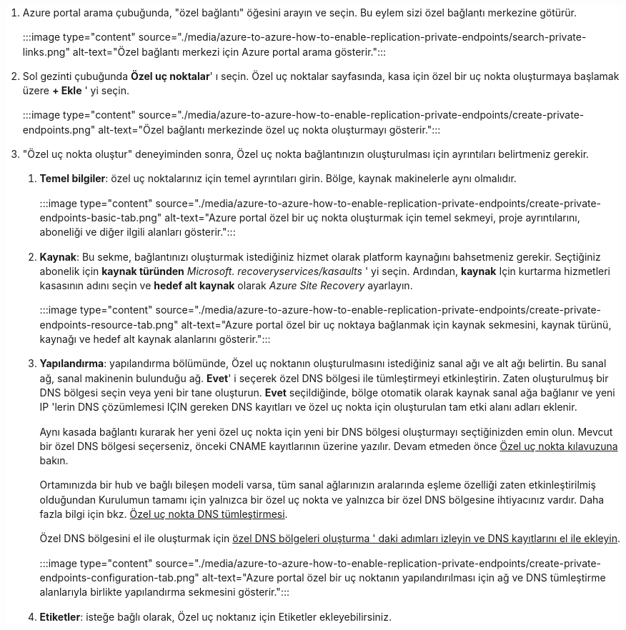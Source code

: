 1. Azure portal arama çubuğunda, "özel bağlantı" öğesini arayın ve seçin. Bu eylem sizi özel bağlantı merkezine götürür.

   :::image type="content" source="./media/azure-to-azure-how-to-enable-replication-private-endpoints/search-private-links.png" alt-text="Özel bağlantı merkezi için Azure portal arama gösterir.":::

1. Sol gezinti çubuğunda **Özel uç noktalar**' ı seçin. Özel uç noktalar sayfasında, kasa için özel bir uç nokta oluşturmaya başlamak üzere **\+ Ekle** ' yi seçin.

   :::image type="content" source="./media/azure-to-azure-how-to-enable-replication-private-endpoints/create-private-endpoints.png" alt-text="Özel bağlantı merkezinde özel uç nokta oluşturmayı gösterir.":::

1. "Özel uç nokta oluştur" deneyiminden sonra, Özel uç nokta bağlantınızın oluşturulması için ayrıntıları belirtmeniz gerekir.

   1. **Temel bilgiler**: özel uç noktalarınız için temel ayrıntıları girin. Bölge, kaynak makinelerle aynı olmalıdır.

      :::image type="content" source="./media/azure-to-azure-how-to-enable-replication-private-endpoints/create-private-endpoints-basic-tab.png" alt-text="Azure portal özel bir uç nokta oluşturmak için temel sekmeyi, proje ayrıntılarını, aboneliği ve diğer ilgili alanları gösterir.":::

   1. **Kaynak**: Bu sekme, bağlantınızı oluşturmak istediğiniz hizmet olarak platform kaynağını bahsetmeniz gerekir. Seçtiğiniz abonelik için **kaynak türünden** _Microsoft. recoveryservices/kasaults_ ' yi seçin. Ardından, **kaynak** Için kurtarma hizmetleri kasasının adını seçin ve **hedef alt kaynak** olarak _Azure Site Recovery_ ayarlayın.

      :::image type="content" source="./media/azure-to-azure-how-to-enable-replication-private-endpoints/create-private-endpoints-resource-tab.png" alt-text="Azure portal özel bir uç noktaya bağlanmak için kaynak sekmesini, kaynak türünü, kaynağı ve hedef alt kaynak alanlarını gösterir.":::

   1. **Yapılandırma**: yapılandırma bölümünde, Özel uç noktanın oluşturulmasını istediğiniz sanal ağı ve alt ağı belirtin. Bu sanal ağ, sanal makinenin bulunduğu ağ. **Evet**' i seçerek özel DNS bölgesi ile tümleştirmeyi etkinleştirin. Zaten oluşturulmuş bir DNS bölgesi seçin veya yeni bir tane oluşturun. **Evet** seçildiğinde, bölge otomatik olarak kaynak sanal ağa bağlanır ve yeni IP 'lerin DNS çözümlemesi IÇIN gereken DNS kayıtları ve özel uç nokta için oluşturulan tam etki alanı adları eklenir.

      Aynı kasada bağlantı kurarak her yeni özel uç nokta için yeni bir DNS bölgesi oluşturmayı seçtiğinizden emin olun. Mevcut bir özel DNS bölgesi seçerseniz, önceki CNAME kayıtlarının üzerine yazılır. Devam etmeden önce [Özel uç nokta kılavuzuna](../private-link/private-endpoint-overview.md#private-endpoint-properties) bakın.

      Ortamınızda bir hub ve bağlı bileşen modeli varsa, tüm sanal ağlarınızın aralarında eşleme özelliği zaten etkinleştirilmiş olduğundan Kurulumun tamamı için yalnızca bir özel uç nokta ve yalnızca bir özel DNS bölgesine ihtiyacınız vardır. Daha fazla bilgi için bkz. [Özel uç nokta DNS tümleştirmesi](../private-link/private-endpoint-dns.md#virtual-network-workloads-without-custom-dns-server).

      Özel DNS bölgesini el ile oluşturmak için [özel DNS bölgeleri oluşturma ' daki adımları izleyin ve DNS kayıtlarını el ile ekleyin](#create-private-dns-zones-and-add-dns-records-manually).

      :::image type="content" source="./media/azure-to-azure-how-to-enable-replication-private-endpoints/create-private-endpoints-configuration-tab.png" alt-text="Azure portal özel bir uç noktanın yapılandırılması için ağ ve DNS tümleştirme alanlarıyla birlikte yapılandırma sekmesini gösterir.":::

   1. **Etiketler**: isteğe bağlı olarak, Özel uç noktanız için Etiketler ekleyebilirsiniz.
